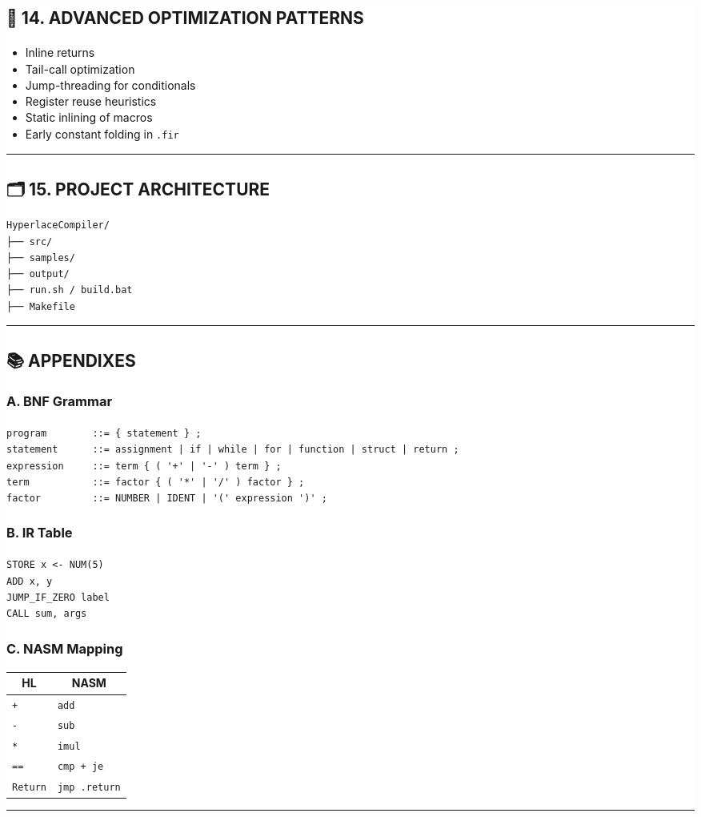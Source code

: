
## 🧬 14. ADVANCED OPTIMIZATION PATTERNS

* Inline returns
* Tail-call optimization
* Jump-threading for conditionals
* Register reuse heuristics
* Static inlining of macros
* Early constant folding in `.fir`

---

## 🗂 15. PROJECT ARCHITECTURE

```
HyperlaceCompiler/
├── src/
├── samples/
├── output/
├── run.sh / build.bat
├── Makefile
```

---

## 📚 APPENDIXES

### **A. BNF Grammar**

```ebnf
program        ::= { statement } ;
statement      ::= assignment | if | while | for | function | struct | return ;
expression     ::= term { ( '+' | '-' ) term } ;
term           ::= factor { ( '*' | '/' ) factor } ;
factor         ::= NUMBER | IDENT | '(' expression ')' ;
```

### **B. IR Table**

```txt
STORE x <- NUM(5)
ADD x, y
JUMP_IF_ZERO label
CALL sum, args
```

### **C. NASM Mapping**

| HL       | NASM          |
| -------- | ------------- |
| `+`      | `add`         |
| `-`      | `sub`         |
| `*`      | `imul`        |
| `==`     | `cmp + je`    |
| `Return` | `jmp .return` |

---
